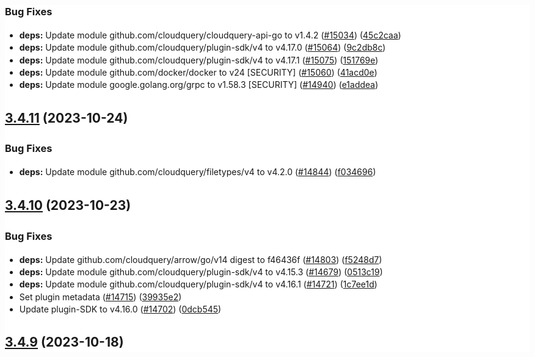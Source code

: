 
### Bug Fixes

* **deps:** Update module github.com/cloudquery/cloudquery-api-go to v1.4.2 ([#15034](https://github.com/cloudquery/cloudquery/issues/15034)) ([45c2caa](https://github.com/cloudquery/cloudquery/commit/45c2caa345aa33199ad1592bf378a5a839612c6f))
* **deps:** Update module github.com/cloudquery/plugin-sdk/v4 to v4.17.0 ([#15064](https://github.com/cloudquery/cloudquery/issues/15064)) ([9c2db8c](https://github.com/cloudquery/cloudquery/commit/9c2db8cedaec682a89b444db29e8c0fb45989408))
* **deps:** Update module github.com/cloudquery/plugin-sdk/v4 to v4.17.1 ([#15075](https://github.com/cloudquery/cloudquery/issues/15075)) ([151769e](https://github.com/cloudquery/cloudquery/commit/151769e7c02028a04ef0ed280951c000ebb1f9c2))
* **deps:** Update module github.com/docker/docker to v24 [SECURITY] ([#15060](https://github.com/cloudquery/cloudquery/issues/15060)) ([41acd0e](https://github.com/cloudquery/cloudquery/commit/41acd0e4ac63221e90cca89a7137a8685692267d))
* **deps:** Update module google.golang.org/grpc to v1.58.3 [SECURITY] ([#14940](https://github.com/cloudquery/cloudquery/issues/14940)) ([e1addea](https://github.com/cloudquery/cloudquery/commit/e1addeaf58ad965e545a3e068860609dadcffa10))

## [3.4.11](https://github.com/cloudquery/cloudquery/compare/plugins-destination-azblob-v3.4.10...plugins-destination-azblob-v3.4.11) (2023-10-24)


### Bug Fixes

* **deps:** Update module github.com/cloudquery/filetypes/v4 to v4.2.0 ([#14844](https://github.com/cloudquery/cloudquery/issues/14844)) ([f034696](https://github.com/cloudquery/cloudquery/commit/f0346967836a7fc6afffdded045257bb3caac79b))

## [3.4.10](https://github.com/cloudquery/cloudquery/compare/plugins-destination-azblob-v3.4.9...plugins-destination-azblob-v3.4.10) (2023-10-23)


### Bug Fixes

* **deps:** Update github.com/cloudquery/arrow/go/v14 digest to f46436f ([#14803](https://github.com/cloudquery/cloudquery/issues/14803)) ([f5248d7](https://github.com/cloudquery/cloudquery/commit/f5248d749398ded6a50903e09ecabbb996e94a34))
* **deps:** Update module github.com/cloudquery/plugin-sdk/v4 to v4.15.3 ([#14679](https://github.com/cloudquery/cloudquery/issues/14679)) ([0513c19](https://github.com/cloudquery/cloudquery/commit/0513c193919f4555d41f22ba2ff66efaaf5fca67))
* **deps:** Update module github.com/cloudquery/plugin-sdk/v4 to v4.16.1 ([#14721](https://github.com/cloudquery/cloudquery/issues/14721)) ([1c7ee1d](https://github.com/cloudquery/cloudquery/commit/1c7ee1dc99d7a9cb3358a83e8d827d59be78cefa))
* Set plugin metadata ([#14715](https://github.com/cloudquery/cloudquery/issues/14715)) ([39935e2](https://github.com/cloudquery/cloudquery/commit/39935e2531c4edbd960d5db91e1027b13d7c0a4f))
* Update plugin-SDK to v4.16.0 ([#14702](https://github.com/cloudquery/cloudquery/issues/14702)) ([0dcb545](https://github.com/cloudquery/cloudquery/commit/0dcb5455a71eaa7d28193b1b2fbcdd184dfad2ab))

## [3.4.9](https://github.com/cloudquery/cloudquery/compare/plugins-destination-azblob-v3.4.8...plugins-destination-azblob-v3.4.9) (2023-10-18)

